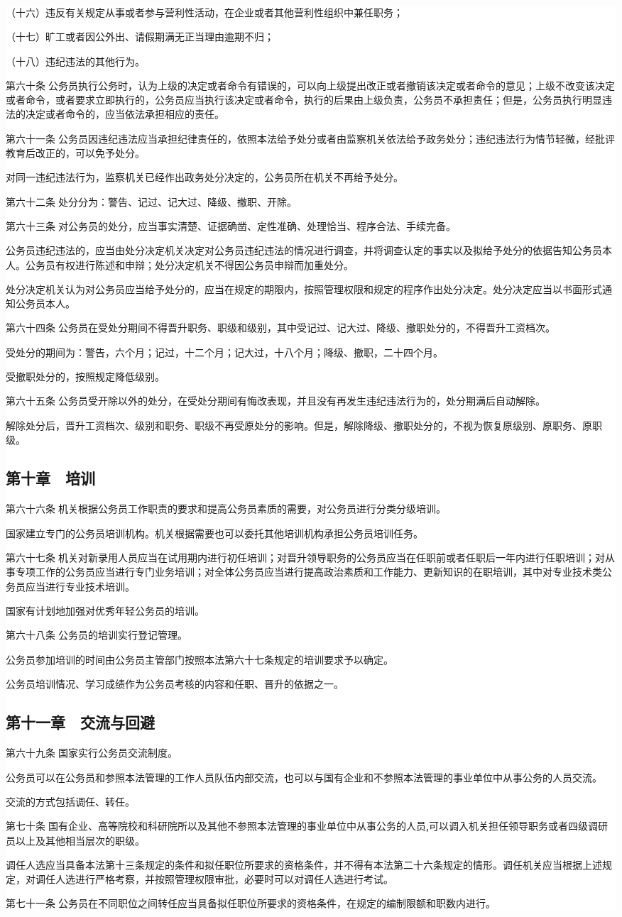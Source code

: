 （十六）违反有关规定从事或者参与营利性活动，在企业或者其他营利性组织中兼任职务；

（十七）旷工或者因公外出、请假期满无正当理由逾期不归；

（十八）违纪违法的其他行为。

第六十条 公务员执行公务时，认为上级的决定或者命令有错误的，可以向上级提出改正或者撤销该决定或者命令的意见；上级不改变该决定或者命令，或者要求立即执行的，公务员应当执行该决定或者命令，执行的后果由上级负责，公务员不承担责任；但是，公务员执行明显违法的决定或者命令的，应当依法承担相应的责任。

第六十一条 公务员因违纪违法应当承担纪律责任的，依照本法给予处分或者由监察机关依法给予政务处分；违纪违法行为情节轻微，经批评教育后改正的，可以免予处分。

对同一违纪违法行为，监察机关已经作出政务处分决定的，公务员所在机关不再给予处分。

第六十二条 处分分为：警告、记过、记大过、降级、撤职、开除。

第六十三条 对公务员的处分，应当事实清楚、证据确凿、定性准确、处理恰当、程序合法、手续完备。

公务员违纪违法的，应当由处分决定机关决定对公务员违纪违法的情况进行调查，并将调查认定的事实以及拟给予处分的依据告知公务员本人。公务员有权进行陈述和申辩；处分决定机关不得因公务员申辩而加重处分。

处分决定机关认为对公务员应当给予处分的，应当在规定的期限内，按照管理权限和规定的程序作出处分决定。处分决定应当以书面形式通知公务员本人。

第六十四条 公务员在受处分期间不得晋升职务、职级和级别，其中受记过、记大过、降级、撤职处分的，不得晋升工资档次。

受处分的期间为：警告，六个月；记过，十二个月；记大过，十八个月；降级、撤职，二十四个月。

受撤职处分的，按照规定降低级别。

第六十五条 公务员受开除以外的处分，在受处分期间有悔改表现，并且没有再发生违纪违法行为的，处分期满后自动解除。

解除处分后，晋升工资档次、级别和职务、职级不再受原处分的影响。但是，解除降级、撤职处分的，不视为恢复原级别、原职务、原职级。

## 第十章　培训

第六十六条 机关根据公务员工作职责的要求和提高公务员素质的需要，对公务员进行分类分级培训。

国家建立专门的公务员培训机构。机关根据需要也可以委托其他培训机构承担公务员培训任务。

第六十七条 机关对新录用人员应当在试用期内进行初任培训；对晋升领导职务的公务员应当在任职前或者任职后一年内进行任职培训；对从事专项工作的公务员应当进行专门业务培训；对全体公务员应当进行提高政治素质和工作能力、更新知识的在职培训，其中对专业技术类公务员应当进行专业技术培训。

国家有计划地加强对优秀年轻公务员的培训。

第六十八条 公务员的培训实行登记管理。

公务员参加培训的时间由公务员主管部门按照本法第六十七条规定的培训要求予以确定。

公务员培训情况、学习成绩作为公务员考核的内容和任职、晋升的依据之一。

## 第十一章　交流与回避

第六十九条 国家实行公务员交流制度。

公务员可以在公务员和参照本法管理的工作人员队伍内部交流，也可以与国有企业和不参照本法管理的事业单位中从事公务的人员交流。

交流的方式包括调任、转任。

第七十条 国有企业、高等院校和科研院所以及其他不参照本法管理的事业单位中从事公务的人员,可以调入机关担任领导职务或者四级调研员以上及其他相当层次的职级。

调任人选应当具备本法第十三条规定的条件和拟任职位所要求的资格条件，并不得有本法第二十六条规定的情形。调任机关应当根据上述规定，对调任人选进行严格考察，并按照管理权限审批，必要时可以对调任人选进行考试。

第七十一条 公务员在不同职位之间转任应当具备拟任职位所要求的资格条件，在规定的编制限额和职数内进行。
